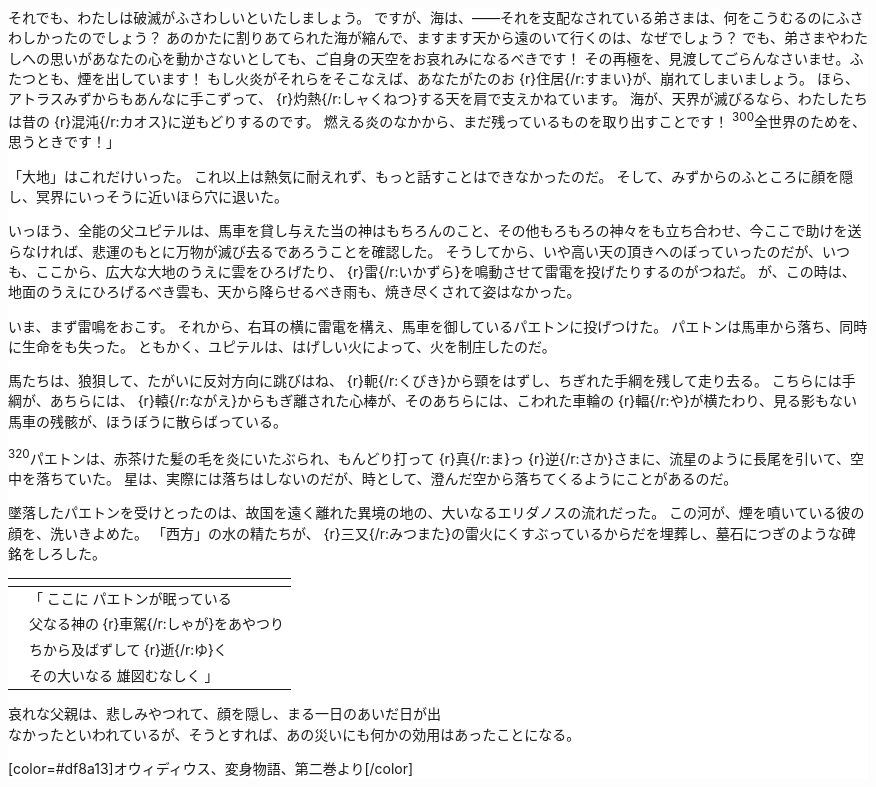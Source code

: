 それでも、わたしは破滅がふさわしいといたしましょう。
ですが、海は、――それを支配なされている弟さまは、何をこうむるのにふさわしかったのでしょう？
あのかたに割りあてられた海が縮んで、ますます天から遠のいて行くのは、なぜでしょう？
でも、弟さまやわたしへの思いがあなたの心を動かさないとしても、ご自身の天空をお哀れみになるべきです！
その再極を、見渡してごらんなさいませ。ふたつとも、煙を出しています！
もし火炎がそれらをそこなえば、あなたがたのお {r}住居{/r:すまい}が、崩れてしまいましょう。
ほら、アトラスみずからもあんなに手こずって、 {r}灼熱{/r:しャくねつ}する天を肩で支えかねています。
海が、天界が滅びるなら、わたしたちは昔の {r}混沌{/r:カオス}に逆もどりするのです。
燃える炎のなかから、まだ残っているものを取り出すことです！
<sup>300</sup>全世界のためを、思うときです！」

「大地」はこれだけいった。
これ以上は熱気に耐えれず、もっと話すことはできなかったのだ。
そして、みずからのふところに顔を隠し、冥界にいっそうに近いほら穴に退いた。

いっほう、全能の父ユピテルは、馬車を貸し与えた当の神はもちろんのこと、その他もろもろの神々をも立ち合わせ、今ここで助けを送らなければ、悲運のもとに万物が滅び去るであろうことを確認した。
そうしてから、いや高い天の頂きへのぼっていったのだが、いつも、ここから、広大な大地のうえに雲をひろげたり、 {r}雷{/r:いかずら}を鳴動させて雷電を投げたりするのがつねだ。
が、この時は、地面のうえにひろげるべき雲も、天から降らせるべき雨も、焼き尽くされて姿はなかった。

いま、まず雷鳴をおこす。
それから、右耳の横に雷電を構え、馬車を御しているパエトンに投げつけた。
パエトンは馬車から落ち、同時に生命をも失った。
ともかく、ユピテルは、はげしい火によって、火を制庄したのだ。

馬たちは、狼狽して、たがいに反対方向に跳びはね、 {r}軛{/r:くびき}から頸をはずし、ちぎれた手綱を残して走り去る。
こちらには手綱が、あちらには、 {r}轅{/r:ながえ}からもぎ離された心棒が、そのあちらには、こわれた車輪の {r}輻{/r:や}が横たわり、見る影もない馬車の残骸が、ほうぼうに散らばっている。

<sup>320</sup>パエトンは、赤茶けた髪の毛を炎にいたぶられ、もんどり打って {r}真{/r:ま}っ {r}逆{/r:さか}さまに、流星のように長尾を引いて、空中を落ちていた。
星は、実際には落ちはしないのだが、時として、澄んだ空から落ちてくるようにことがあるのだ。

墜落したパエトンを受けとったのは、故国を遠く離れた異境の地の、大いなるエリダノスの流れだった。
この河が、煙を噴いている彼の顔を、洗いきよめた。
「西方」の水の精たちが、 {r}三又{/r:みつまた}の雷火にくすぶっているからだを埋葬し、墓石につぎのような碑銘をしろした。



|   | <span hidden>hidden</span> | 
| - | -------------------------- | 
|  |「 ここに パエトンが眠っている | 
|  |父なる神の {r}車駕{/r:しゃが}をあやつり |
|  |ちから及ばずして  {r}逝{/r:ゆ}く |
|  |その大いなる 雄図むなしく 」 |

哀れな父親は、悲しみやつれて、顔を隠し、まる一日のあいだ日が出  
なかったといわれているが、そうとすれば、あの災いにも何かの効用はあったことになる。


[color=#df8a13]オウィディウス、変身物語、第二巻より[/color]  

[1]: https://ja.wikipedia.org/wiki/%E3%82%A2%E3%83%9D%E3%83%AD%E3%83%BC%E3%83%B3 "https://ja.wikipedia.org/wiki/アポロン"
[2]: https://ja.wikipedia.org/wiki/%E3%82%AA%E3%82%A6%E3%82%A3%E3%83%87%E3%82%A3%E3%82%A6%E3%82%B9 "https://ja.wikipedia.org/wiki/オウィディウス"
[3]: https://ja.wikipedia.org/wiki/%E5%A4%89%E8%BA%AB%E7%89%A9%E8%AA%9E "https://ja.wikipedia.org/wiki/変身物語"
[4]: https://ja.wikipedia.org/wiki/%E3%83%91%E3%82%A8%E3%83%88%E3%83%BC%E3%83%B3 "https://ja.wikipedia.org/wiki/パエトン"